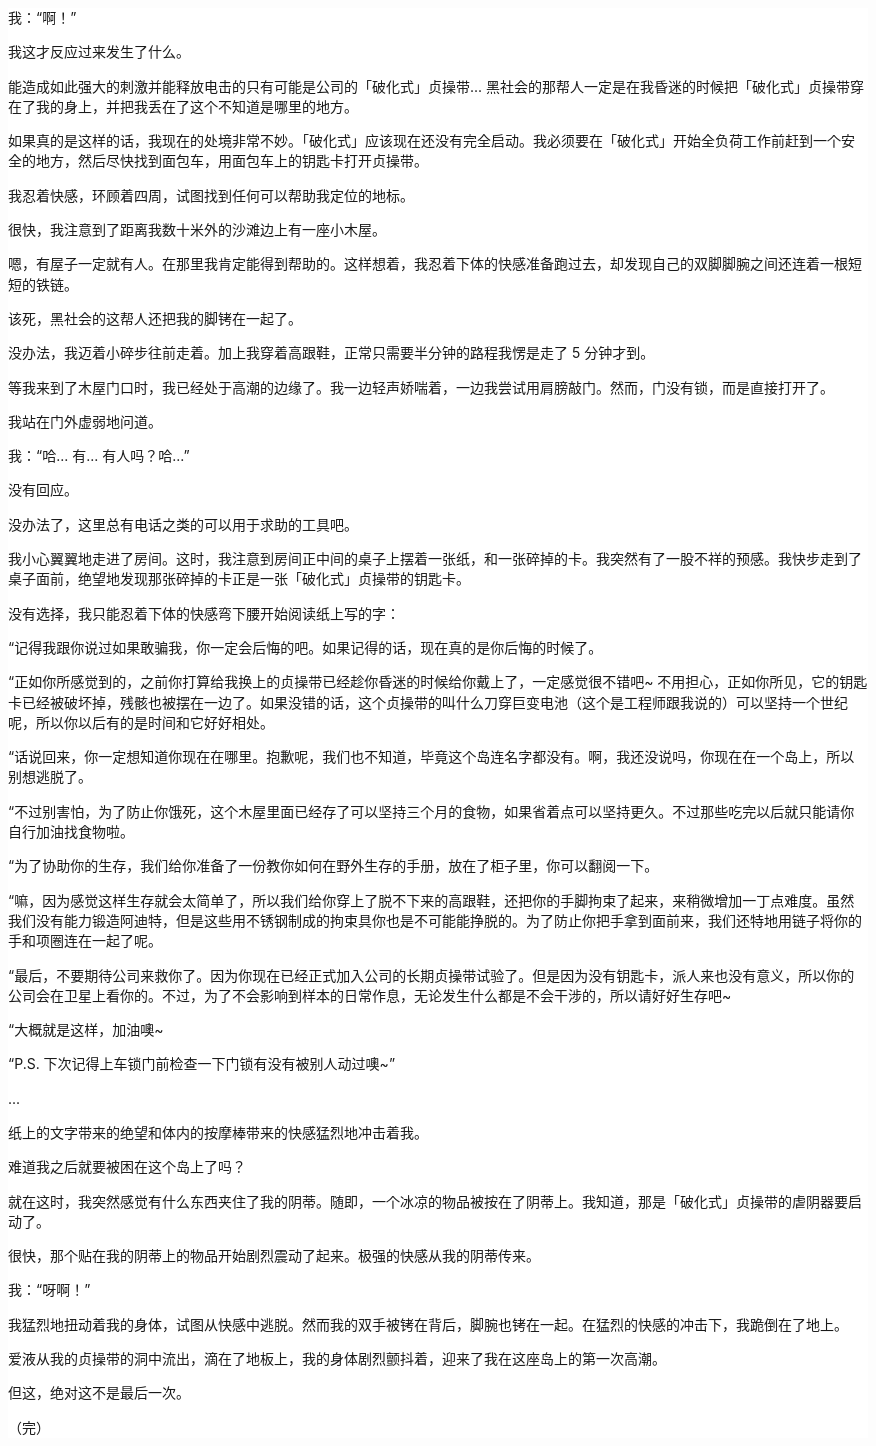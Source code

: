 我：“啊！”

我这才反应过来发生了什么。

能造成如此强大的刺激并能释放电击的只有可能是公司的「破化式」贞操带... 黑社会的那帮人一定是在我昏迷的时候把「破化式」贞操带穿在了我的身上，并把我丢在了这个不知道是哪里的地方。

如果真的是这样的话，我现在的处境非常不妙。「破化式」应该现在还没有完全启动。我必须要在「破化式」开始全负荷工作前赶到一个安全的地方，然后尽快找到面包车，用面包车上的钥匙卡打开贞操带。

我忍着快感，环顾着四周，试图找到任何可以帮助我定位的地标。

很快，我注意到了距离我数十米外的沙滩边上有一座小木屋。

嗯，有屋子一定就有人。在那里我肯定能得到帮助的。这样想着，我忍着下体的快感准备跑过去，却发现自己的双脚脚腕之间还连着一根短短的铁链。

该死，黑社会的这帮人还把我的脚铐在一起了。

没办法，我迈着小碎步往前走着。加上我穿着高跟鞋，正常只需要半分钟的路程我愣是走了 5 分钟才到。

等我来到了木屋门口时，我已经处于高潮的边缘了。我一边轻声娇喘着，一边我尝试用肩膀敲门。然而，门没有锁，而是直接打开了。

我站在门外虚弱地问道。

我：“哈... 有... 有人吗？哈...”

没有回应。

没办法了，这里总有电话之类的可以用于求助的工具吧。

我小心翼翼地走进了房间。这时，我注意到房间正中间的桌子上摆着一张纸，和一张碎掉的卡。我突然有了一股不祥的预感。我快步走到了桌子面前，绝望地发现那张碎掉的卡正是一张「破化式」贞操带的钥匙卡。

没有选择，我只能忍着下体的快感弯下腰开始阅读纸上写的字：

“记得我跟你说过如果敢骗我，你一定会后悔的吧。如果记得的话，现在真的是你后悔的时候了。

“正如你所感觉到的，之前你打算给我换上的贞操带已经趁你昏迷的时候给你戴上了，一定感觉很不错吧~ 不用担心，正如你所见，它的钥匙卡已经被破坏掉，残骸也被摆在一边了。如果没错的话，这个贞操带的叫什么刀穿巨变电池（这个是工程师跟我说的）可以坚持一个世纪呢，所以你以后有的是时间和它好好相处。

“话说回来，你一定想知道你现在在哪里。抱歉呢，我们也不知道，毕竟这个岛连名字都没有。啊，我还没说吗，你现在在一个岛上，所以别想逃脱了。

“不过别害怕，为了防止你饿死，这个木屋里面已经存了可以坚持三个月的食物，如果省着点可以坚持更久。不过那些吃完以后就只能请你自行加油找食物啦。

“为了协助你的生存，我们给你准备了一份教你如何在野外生存的手册，放在了柜子里，你可以翻阅一下。

“嘛，因为感觉这样生存就会太简单了，所以我们给你穿上了脱不下来的高跟鞋，还把你的手脚拘束了起来，来稍微增加一丁点难度。虽然我们没有能力锻造阿迪特，但是这些用不锈钢制成的拘束具你也是不可能能挣脱的。为了防止你把手拿到面前来，我们还特地用链子将你的手和项圈连在一起了呢。

“最后，不要期待公司来救你了。因为你现在已经正式加入公司的长期贞操带试验了。但是因为没有钥匙卡，派人来也没有意义，所以你的公司会在卫星上看你的。不过，为了不会影响到样本的日常作息，无论发生什么都是不会干涉的，所以请好好生存吧~

“大概就是这样，加油噢~

“P.S. 下次记得上车锁门前检查一下门锁有没有被别人动过噢~”

...

纸上的文字带来的绝望和体内的按摩棒带来的快感猛烈地冲击着我。

难道我之后就要被困在这个岛上了吗？

就在这时，我突然感觉有什么东西夹住了我的阴蒂。随即，一个冰凉的物品被按在了阴蒂上。我知道，那是「破化式」贞操带的虐阴器要启动了。

很快，那个贴在我的阴蒂上的物品开始剧烈震动了起来。极强的快感从我的阴蒂传来。

我：“呀啊！”

我猛烈地扭动着我的身体，试图从快感中逃脱。然而我的双手被铐在背后，脚腕也铐在一起。在猛烈的快感的冲击下，我跪倒在了地上。

爱液从我的贞操带的洞中流出，滴在了地板上，我的身体剧烈颤抖着，迎来了我在这座岛上的第一次高潮。

但这，绝对这不是最后一次。

（完）
